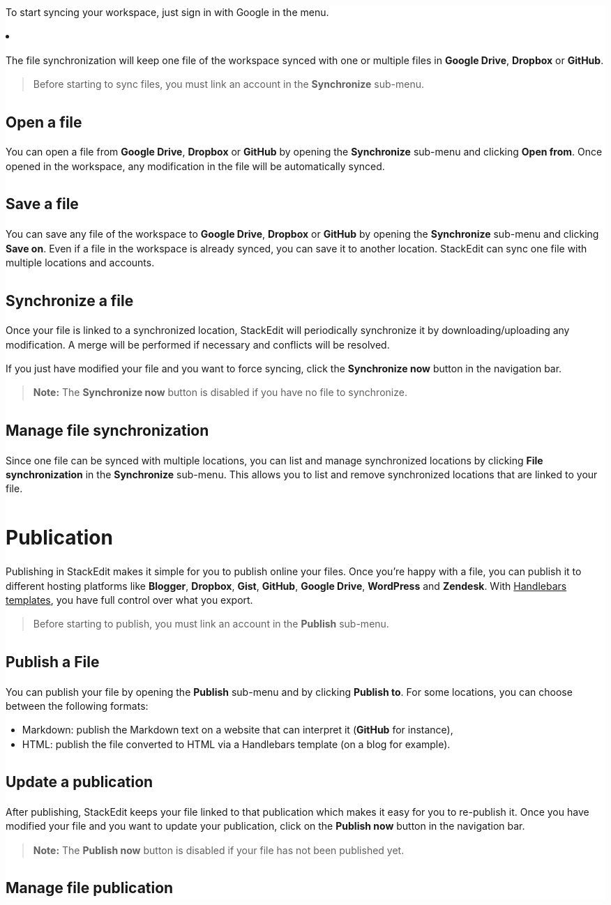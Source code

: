 <p>To start syncing your workspace, just sign in with Google in the menu.</p>
</blockquote>
</li>
<li>
<p>The file synchronization will keep one file of the workspace synced with one or multiple files in <strong>Google Drive</strong>, <strong>Dropbox</strong> or <strong>GitHub</strong>.</p>
<blockquote>
<p>Before starting to sync files, you must link an account in the <strong>Synchronize</strong> sub-menu.</p>
</blockquote>
</li>
</ul>
<h2 id="open-a-file">Open a file</h2>
<p>You can open a file from <strong>Google Drive</strong>, <strong>Dropbox</strong> or <strong>GitHub</strong> by opening the <strong>Synchronize</strong> sub-menu and clicking <strong>Open from</strong>. Once opened in the workspace, any modification in the file will be automatically synced.</p>
<h2 id="save-a-file">Save a file</h2>
<p>You can save any file of the workspace to <strong>Google Drive</strong>, <strong>Dropbox</strong> or <strong>GitHub</strong> by opening the <strong>Synchronize</strong> sub-menu and clicking <strong>Save on</strong>. Even if a file in the workspace is already synced, you can save it to another location. StackEdit can sync one file with multiple locations and accounts.</p>
<h2 id="synchronize-a-file">Synchronize a file</h2>
<p>Once your file is linked to a synchronized location, StackEdit will periodically synchronize it by downloading/uploading any modification. A merge will be performed if necessary and conflicts will be resolved.</p>
<p>If you just have modified your file and you want to force syncing, click the <strong>Synchronize now</strong> button in the navigation bar.</p>
<blockquote>
<p><strong>Note:</strong> The <strong>Synchronize now</strong> button is disabled if you have no file to synchronize.</p>
</blockquote>
<h2 id="manage-file-synchronization">Manage file synchronization</h2>
<p>Since one file can be synced with multiple locations, you can list and manage synchronized locations by clicking <strong>File synchronization</strong> in the <strong>Synchronize</strong> sub-menu. This allows you to list and remove synchronized locations that are linked to your file.</p>
<h1 id="publication">Publication</h1>
<p>Publishing in StackEdit makes it simple for you to publish online your files. Once you’re happy with a file, you can publish it to different hosting platforms like <strong>Blogger</strong>, <strong>Dropbox</strong>, <strong>Gist</strong>, <strong>GitHub</strong>, <strong>Google Drive</strong>, <strong>WordPress</strong> and <strong>Zendesk</strong>. With <a href="http://handlebarsjs.com/">Handlebars templates</a>, you have full control over what you export.</p>
<blockquote>
<p>Before starting to publish, you must link an account in the <strong>Publish</strong> sub-menu.</p>
</blockquote>
<h2 id="publish-a-file">Publish a File</h2>
<p>You can publish your file by opening the <strong>Publish</strong> sub-menu and by clicking <strong>Publish to</strong>. For some locations, you can choose between the following formats:</p>
<ul>
<li>Markdown: publish the Markdown text on a website that can interpret it (<strong>GitHub</strong> for instance),</li>
<li>HTML: publish the file converted to HTML via a Handlebars template (on a blog for example).</li>
</ul>
<h2 id="update-a-publication">Update a publication</h2>
<p>After publishing, StackEdit keeps your file linked to that publication which makes it easy for you to re-publish it. Once you have modified your file and you want to update your publication, click on the <strong>Publish now</strong> button in the navigation bar.</p>
<blockquote>
<p><strong>Note:</strong> The <strong>Publish now</strong> button is disabled if your file has not been published yet.</p>
</blockquote>
<h2 id="manage-file-publication">Manage file publication</h2>